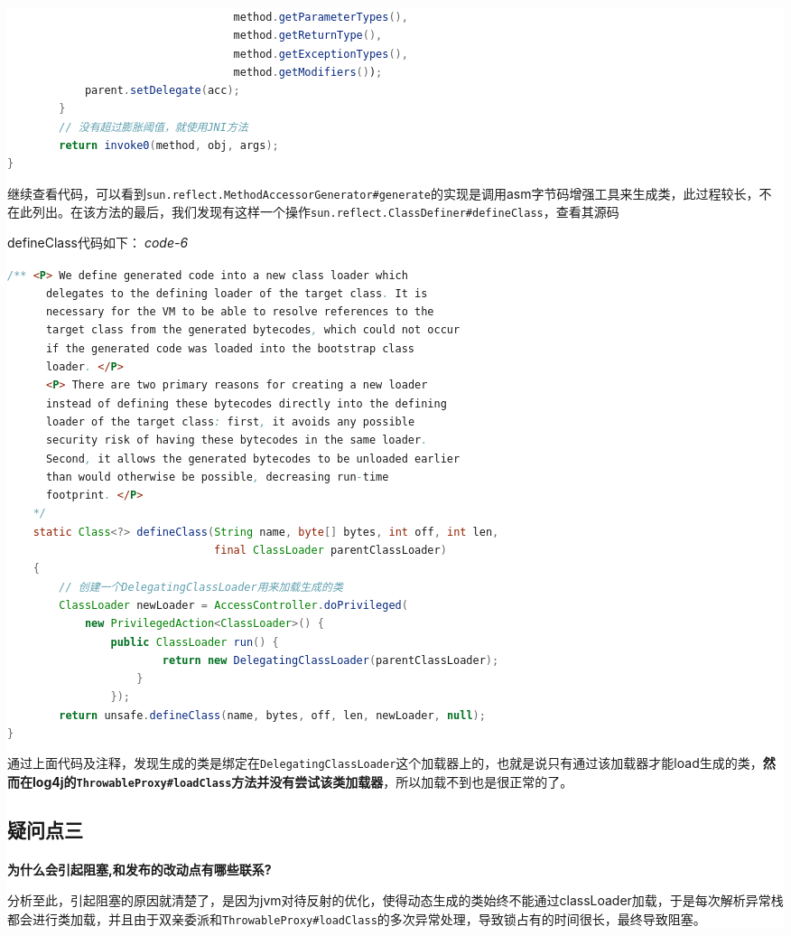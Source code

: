 ```java
                                   method.getParameterTypes(),
                                   method.getReturnType(),
                                   method.getExceptionTypes(),
                                   method.getModifiers());
            parent.setDelegate(acc);
        }
        // 没有超过膨胀阈值，就使用JNI方法
        return invoke0(method, obj, args);
}
```

继续查看代码，可以看到`sun.reflect.MethodAccessorGenerator#generate`的实现是调用asm字节码增强工具来生成类，此过程较长，不在此列出。在该方法的最后，我们发现有这样一个操作`sun.reflect.ClassDefiner#defineClass`，查看其源码

defineClass代码如下： *code-6*

```java
/** <P> We define generated code into a new class loader which
      delegates to the defining loader of the target class. It is
      necessary for the VM to be able to resolve references to the
      target class from the generated bytecodes, which could not occur
      if the generated code was loaded into the bootstrap class
      loader. </P>
      <P> There are two primary reasons for creating a new loader
      instead of defining these bytecodes directly into the defining
      loader of the target class: first, it avoids any possible
      security risk of having these bytecodes in the same loader.
      Second, it allows the generated bytecodes to be unloaded earlier
      than would otherwise be possible, decreasing run-time
      footprint. </P>
    */
    static Class<?> defineClass(String name, byte[] bytes, int off, int len,
                                final ClassLoader parentClassLoader)
    {
        // 创建一个DelegatingClassLoader用来加载生成的类
        ClassLoader newLoader = AccessController.doPrivileged(
            new PrivilegedAction<ClassLoader>() {
                public ClassLoader run() {
                        return new DelegatingClassLoader(parentClassLoader);
                    }
                });
        return unsafe.defineClass(name, bytes, off, len, newLoader, null);
}
```

通过上面代码及注释，发现生成的类是绑定在`DelegatingClassLoader`这个加载器上的，也就是说只有通过该加载器才能load生成的类，**然而在log4j的`ThrowableProxy#loadClass`方法并没有尝试该类加载器**，所以加载不到也是很正常的了。

## 疑问点三

**为什么会引起阻塞,和发布的改动点有哪些联系?**

分析至此，引起阻塞的原因就清楚了，是因为jvm对待反射的优化，使得动态生成的类始终不能通过classLoader加载，于是每次解析异常栈都会进行类加载，并且由于双亲委派和`ThrowableProxy#loadClass`的多次异常处理，导致锁占有的时间很长，最终导致阻塞。
